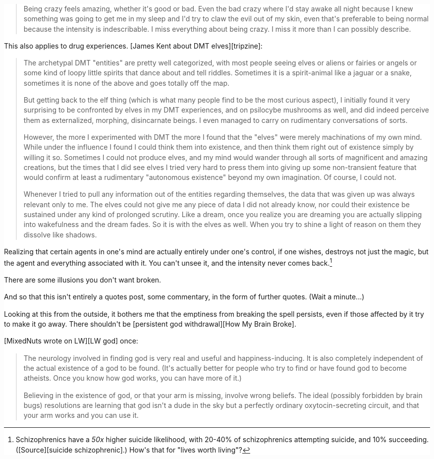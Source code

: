 > Being crazy feels amazing, whether it's good or bad. Even the bad crazy where I'd stay awake all night because I knew something was going to get me in my sleep and I'd try to claw the evil out of my skin, even that's preferable to being normal because the intensity is indescribable. I miss everything about being crazy. I miss it more than I can possibly describe.

This also applies to drug experiences. [James Kent about DMT elves][tripzine]:

> The archetypal DMT "entities" are pretty well categorized, with most people seeing elves or aliens or fairies or angels or some kind of loopy little spirits that dance about and tell riddles. Sometimes it is a spirit-animal like a jaguar or a snake, sometimes it is none of the above and goes totally off the map.
> 
> But getting back to the elf thing (which is what many people find to be the most curious aspect), I initially found it very surprising to be confronted by elves in my DMT experiences, and on psilocybe mushrooms as well, and did indeed perceive them as externalized, morphing, disincarnate beings. I even managed to carry on rudimentary conversations of sorts.
>
> However, the more I experimented with DMT the more I found that the "elves" were merely machinations of my own mind. While under the influence I found I could think them into existence, and then think them right out of existence simply by willing it so. Sometimes I could not produce elves, and my mind would wander through all sorts of magnificent and amazing creations, but the times that I did see elves I tried very hard to press them into giving up some non-transient feature that would confirm at least a rudimentary "autonomous existence" beyond my own imagination. Of course, I could not.
>
> Whenever I tried to pull any information out of the entities regarding themselves, the data that was given up was always relevant only to me. The elves could not give me any piece of data I did not already know, nor could their existence be sustained under any kind of prolonged scrutiny. Like a dream, once you realize you are dreaming you are actually slipping into wakefulness and the dream fades. So it is with the elves as well. When you try to shine a light of reason on them they dissolve like shadows. 

Realizing that certain agents in one's mind are actually entirely under one's control, if one wishes, destroys not just the magic, but the agent and everything associated with it. You can't unsee it, and the intensity never comes back.[^suicide]

There are some illusions you don't want broken.

And so that this isn't entirely a quotes post, some commentary, in the form of further quotes. (Wait a minute...)

Looking at this from the outside, it bothers me that the emptiness from breaking the spell persists, even if those affected by it try to make it go away. There shouldn't be [persistent god withdrawal][How My Brain Broke].

[MixedNuts wrote on LW][LW god] once:

> The neurology involved in finding god is very real and useful and happiness-inducing. It is also completely independent of the actual existence of a god to be found. (It's actually better for people who try to find or have found god to become atheists. Once you know how god works, you can have more of it.)
>
> Believing in the existence of god, or that your arm is missing, involve wrong beliefs. The ideal (possibly forbidden by brain bugs) resolutions are learning that god isn't a dude in the sky but a perfectly ordinary oxytocin-secreting circuit, and that your arm works and you can use it.


[^only]: Though realizing how robotized, to use Gurdjieff's term, most people under most circumstances are might have the same effect. Though I suspect it's commonly excused with "there's a real person hidden somewhere in there" (which may well be true), so it's not quite the same.
[^bias]: Figuring out if something is a bias or a value is [incredibly hard][LW bias value].
[^mitchell]: I'm merely arguing from within this perspective, not endorsing it. Yes, I know all the "a copy isn't me" arguments, and I give them a lot of credence. I don't have any strong beliefs about it either way. Just sayin'.
[^truman]: Which, as [Will Newsome correctly notes][LW truman], is what a schizophrenic episode feels like from the inside:
[^suicide]: Schizophrenics have a *50x* higher suicide likelihood, with 20-40% of schizophrenics attempting suicide, and 10% succeeding. ([Source][suicide schizophrenic].) How's that for "lives worth living"?
